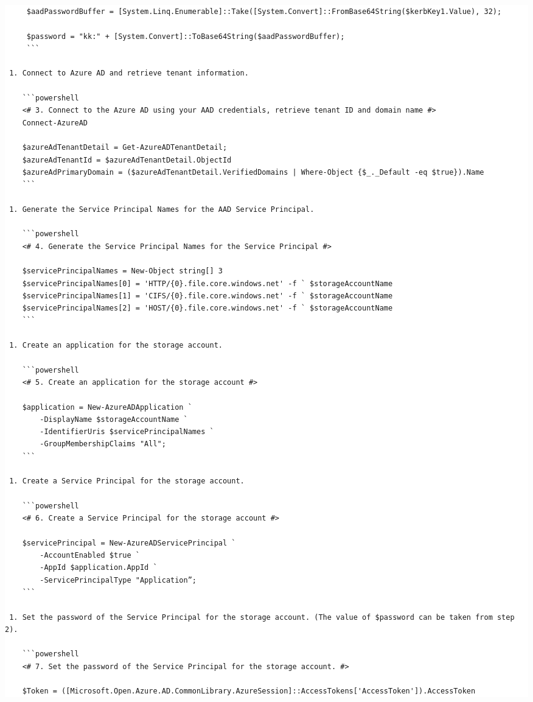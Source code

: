          $aadPasswordBuffer = [System.Linq.Enumerable]::Take([System.Convert]::FromBase64String($kerbKey1.Value), 32);

         $password = "kk:" + [System.Convert]::ToBase64String($aadPasswordBuffer);
         ```

     1. Connect to Azure AD and retrieve tenant information.
    
        ```powershell
        <# 3. Connect to the Azure AD using your AAD credentials, retrieve tenant ID and domain name #>
        Connect-AzureAD
        
        $azureAdTenantDetail = Get-AzureADTenantDetail;
        $azureAdTenantId = $azureAdTenantDetail.ObjectId
        $azureAdPrimaryDomain = ($azureAdTenantDetail.VerifiedDomains | Where-Object {$_._Default -eq $true}).Name
        ```

     1. Generate the Service Principal Names for the AAD Service Principal.
     
        ```powershell
        <# 4. Generate the Service Principal Names for the Service Principal #>
     
        $servicePrincipalNames = New-Object string[] 3
        $servicePrincipalNames[0] = 'HTTP/{0}.file.core.windows.net' -f ` $storageAccountName
        $servicePrincipalNames[1] = 'CIFS/{0}.file.core.windows.net' -f ` $storageAccountName
        $servicePrincipalNames[2] = 'HOST/{0}.file.core.windows.net' -f ` $storageAccountName
        ```

     1. Create an application for the storage account. 
     
        ```powershell
        <# 5. Create an application for the storage account #>
        
        $application = New-AzureADApplication `
            -DisplayName $storageAccountName `
            -IdentifierUris $servicePrincipalNames `
            -GroupMembershipClaims "All";
        ```    

     1. Create a Service Principal for the storage account.
     
        ```powershell
        <# 6. Create a Service Principal for the storage account #>
        
        $servicePrincipal = New-AzureADServicePrincipal `
            -AccountEnabled $true `
            -AppId $application.AppId `
            -ServicePrincipalType "Application”;
        ```    

     1. Set the password of the Service Principal for the storage account. (The value of $password can be taken from step 2).
        
        ```powershell
        <# 7. Set the password of the Service Principal for the storage account. #>
        
        $Token = ([Microsoft.Open.Azure.AD.CommonLibrary.AzureSession]::AccessTokens['AccessToken']).AccessToken
        